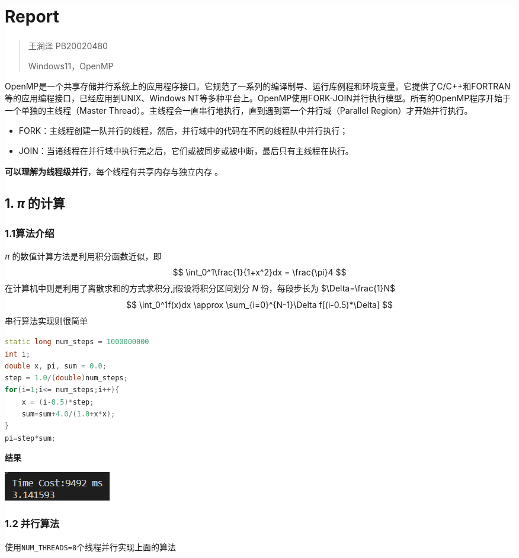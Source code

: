 # Report

> 王润泽 PB20020480
>
> Windows11，OpenMP

OpenMP是一个共享存储并行系统上的应用程序接口。它规范了一系列的编译制导、运行库例程和环境变量。它提供了C/C++和FORTRAN等的应用编程接口，已经应用到UNIX、Windows NT等多种平台上。OpenMP使用FORK-JOIN并行执行模型。所有的OpenMP程序开始于一个单独的主线程（Master Thread）。主线程会一直串行地执行，直到遇到第一个并行域（Parallel Region）才开始并行执行。

- FORK：主线程创建一队并行的线程，然后，并行域中的代码在不同的线程队中并行执行；

- JOIN：当诸线程在并行域中执行完之后，它们或被同步或被中断，最后只有主线程在执行。

**可以理解为线程级并行**，每个线程有共享内存与独立内存 。

## 1. $\pi$ 的计算

### 1.1算法介绍 

 $\pi$ 的数值计算方法是利用积分函数近似，即
$$
\int_0^1\frac{1}{1+x^2}dx = \frac{\pi}4
$$
在计算机中则是利用了离散求和的方式求积分,j假设将积分区间划分 $N$ 份，每段步长为 $\Delta=\frac{1}N$
$$
\int_0^1f(x)dx \approx \sum_{i=0}^{N-1}\Delta f[(i-0.5)*\Delta]
$$
串行算法实现则很简单

```cpp
static long num_steps = 1000000000
int i;
double x, pi, sum = 0.0;
step = 1.0/(double)num_steps;
for(i=1;i<= num_steps;i++){
	x = (i-0.5)*step;
	sum=sum+4.0/(1.0+x*x);
}
pi=step*sum;
```

**结果**

![](./img/pi.png)

### 1.2 并行算法

使用`NUM_THREADS=8`个线程并行实现上面的算法
